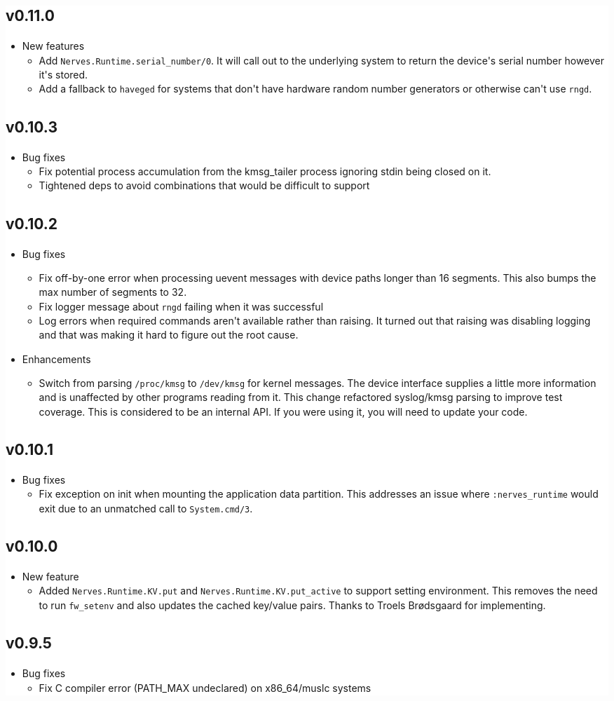 ## v0.11.0

* New features
  * Add `Nerves.Runtime.serial_number/0`. It will call out to the underlying
    system to return the device's serial number however it's stored.
  * Add a fallback to `haveged` for systems that don't have hardware random
    number generators or otherwise can't use `rngd`.

## v0.10.3

* Bug fixes
  * Fix potential process accumulation from the kmsg_tailer process ignoring
    stdin being closed on it.
  * Tightened deps to avoid combinations that would be difficult to support

## v0.10.2

* Bug fixes
  * Fix off-by-one error when processing uevent messages with device paths
    longer than 16 segments. This also bumps the max number of segments to 32.
  * Fix logger message about `rngd` failing when it was successful
  * Log errors when required commands aren't available rather than raising. It
    turned out that raising was disabling logging and that was making it hard to
    figure out the root cause.

* Enhancements
  * Switch from parsing `/proc/kmsg` to `/dev/kmsg` for kernel messages. The
    device interface supplies a little more information and is unaffected by
    other programs reading from it. This change refactored syslog/kmsg parsing
    to improve test coverage. This is considered to be an internal API. If you
    were using it, you will need to update your code.

## v0.10.1

* Bug fixes
  * Fix exception on init when mounting the application data partition.
    This addresses an issue where `:nerves_runtime` would exit due to an
    unmatched call to `System.cmd/3`.

## v0.10.0

* New feature
  * Added `Nerves.Runtime.KV.put` and `Nerves.Runtime.KV.put_active` to support
    setting environment. This removes the need to run `fw_setenv` and also
    updates the cached key/value pairs. Thanks to Troels Brødsgaard for
    implementing.

## v0.9.5

* Bug fixes
  * Fix C compiler error (PATH_MAX undeclared) on x86_64/muslc systems
